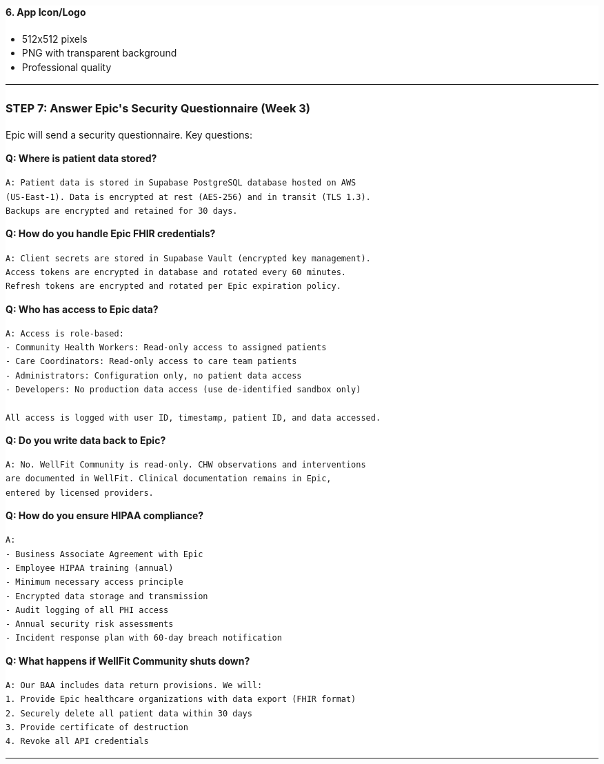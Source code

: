 #### 6. App Icon/Logo
- 512x512 pixels
- PNG with transparent background
- Professional quality

---

### STEP 7: Answer Epic's Security Questionnaire (Week 3)

Epic will send a security questionnaire. Key questions:

**Q: Where is patient data stored?**
```
A: Patient data is stored in Supabase PostgreSQL database hosted on AWS
(US-East-1). Data is encrypted at rest (AES-256) and in transit (TLS 1.3).
Backups are encrypted and retained for 30 days.
```

**Q: How do you handle Epic FHIR credentials?**
```
A: Client secrets are stored in Supabase Vault (encrypted key management).
Access tokens are encrypted in database and rotated every 60 minutes.
Refresh tokens are encrypted and rotated per Epic expiration policy.
```

**Q: Who has access to Epic data?**
```
A: Access is role-based:
- Community Health Workers: Read-only access to assigned patients
- Care Coordinators: Read-only access to care team patients
- Administrators: Configuration only, no patient data access
- Developers: No production data access (use de-identified sandbox only)

All access is logged with user ID, timestamp, patient ID, and data accessed.
```

**Q: Do you write data back to Epic?**
```
A: No. WellFit Community is read-only. CHW observations and interventions
are documented in WellFit. Clinical documentation remains in Epic,
entered by licensed providers.
```

**Q: How do you ensure HIPAA compliance?**
```
A:
- Business Associate Agreement with Epic
- Employee HIPAA training (annual)
- Minimum necessary access principle
- Encrypted data storage and transmission
- Audit logging of all PHI access
- Annual security risk assessments
- Incident response plan with 60-day breach notification
```

**Q: What happens if WellFit Community shuts down?**
```
A: Our BAA includes data return provisions. We will:
1. Provide Epic healthcare organizations with data export (FHIR format)
2. Securely delete all patient data within 30 days
3. Provide certificate of destruction
4. Revoke all API credentials
```

---